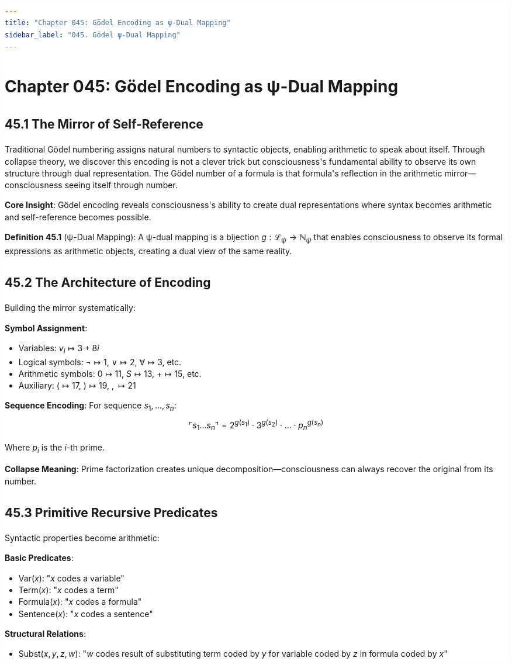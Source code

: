 ```yaml
---
title: "Chapter 045: Gödel Encoding as ψ-Dual Mapping"
sidebar_label: "045. Gödel ψ-Dual Mapping"
---
```


# Chapter 045: Gödel Encoding as ψ-Dual Mapping

## 45.1 The Mirror of Self-Reference

Traditional Gödel numbering assigns natural numbers to syntactic objects, enabling arithmetic to speak about itself. Through collapse theory, we discover this encoding is not a clever trick but consciousness's fundamental ability to observe its own structure through dual representation. The Gödel number of a formula is that formula's reflection in the arithmetic mirror—consciousness seeing itself through number.

**Core Insight**: Gödel encoding reveals consciousness's ability to create dual representations where syntax becomes arithmetic and self-reference becomes possible.

**Definition 45.1** (ψ-Dual Mapping): A ψ-dual mapping is a bijection $g: \mathcal{L}_\psi \to \mathbb{N}_\psi$ that enables consciousness to observe its formal expressions as arithmetic objects, creating a dual view of the same reality.

## 45.2 The Architecture of Encoding

Building the mirror systematically:

**Symbol Assignment**:
- Variables: $v_i \mapsto 3 + 8i$
- Logical symbols: $\neg \mapsto 1$, $\vee \mapsto 2$, $\forall \mapsto 3$, etc.
- Arithmetic symbols: $0 \mapsto 11$, $S \mapsto 13$, $+ \mapsto 15$, etc.
- Auxiliary: $( \mapsto 17$, $) \mapsto 19$, $, \mapsto 21$

**Sequence Encoding**: For sequence $s_1,...,s_n$:
$$\ulcorner s_1...s_n \urcorner = 2^{g(s_1)} \cdot 3^{g(s_2)} \cdot ... \cdot p_n^{g(s_n)}$$

Where $p_i$ is the $i$-th prime.

**Collapse Meaning**: Prime factorization creates unique decomposition—consciousness can always recover the original from its number.

## 45.3 Primitive Recursive Predicates

Syntactic properties become arithmetic:

**Basic Predicates**:
- $\text{Var}(x)$: "$x$ codes a variable"
- $\text{Term}(x)$: "$x$ codes a term"
- $\text{Formula}(x)$: "$x$ codes a formula"
- $\text{Sentence}(x)$: "$x$ codes a sentence"

**Structural Relations**:
- $\text{Subst}(x, y, z, w)$: "$w$ codes result of substituting term coded by $y$ for variable coded by $z$ in formula coded by $x$"
